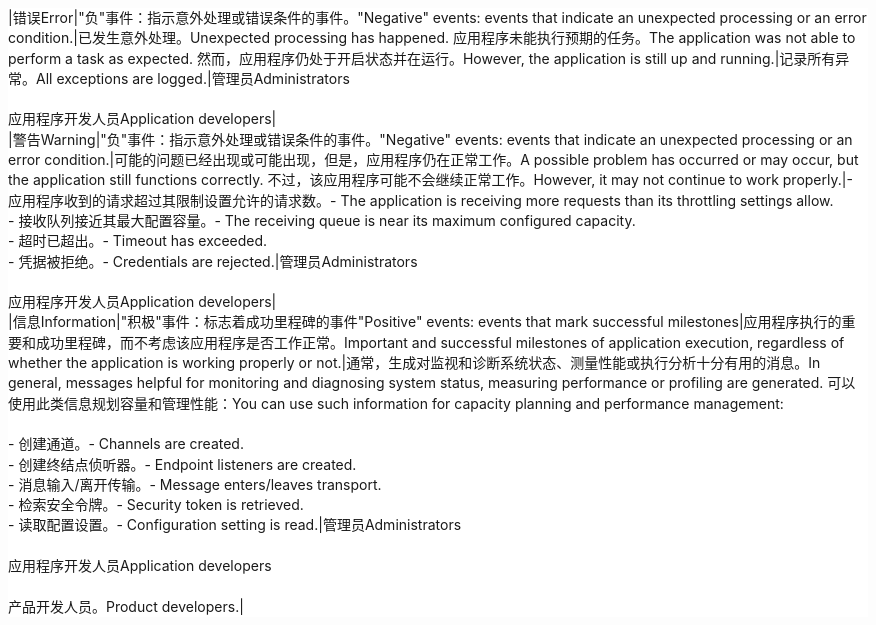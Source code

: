 |<span data-ttu-id="64461-190">错误</span><span class="sxs-lookup"><span data-stu-id="64461-190">Error</span></span>|<span data-ttu-id="64461-191">"负"事件：指示意外处理或错误条件的事件。</span><span class="sxs-lookup"><span data-stu-id="64461-191">"Negative" events: events that indicate an unexpected processing or an error condition.</span></span>|<span data-ttu-id="64461-192">已发生意外处理。</span><span class="sxs-lookup"><span data-stu-id="64461-192">Unexpected processing has happened.</span></span> <span data-ttu-id="64461-193">应用程序未能执行预期的任务。</span><span class="sxs-lookup"><span data-stu-id="64461-193">The application was not able to perform a task as expected.</span></span> <span data-ttu-id="64461-194">然而，应用程序仍处于开启状态并在运行。</span><span class="sxs-lookup"><span data-stu-id="64461-194">However, the application is still up and running.</span></span>|<span data-ttu-id="64461-195">记录所有异常。</span><span class="sxs-lookup"><span data-stu-id="64461-195">All exceptions are logged.</span></span>|<span data-ttu-id="64461-196">管理员</span><span class="sxs-lookup"><span data-stu-id="64461-196">Administrators</span></span><br /><br /> <span data-ttu-id="64461-197">应用程序开发人员</span><span class="sxs-lookup"><span data-stu-id="64461-197">Application developers</span></span>|  
|<span data-ttu-id="64461-198">警告</span><span class="sxs-lookup"><span data-stu-id="64461-198">Warning</span></span>|<span data-ttu-id="64461-199">"负"事件：指示意外处理或错误条件的事件。</span><span class="sxs-lookup"><span data-stu-id="64461-199">"Negative" events: events that indicate an unexpected processing or an error condition.</span></span>|<span data-ttu-id="64461-200">可能的问题已经出现或可能出现，但是，应用程序仍在正常工作。</span><span class="sxs-lookup"><span data-stu-id="64461-200">A possible problem has occurred or may occur, but the application still functions correctly.</span></span> <span data-ttu-id="64461-201">不过，该应用程序可能不会继续正常工作。</span><span class="sxs-lookup"><span data-stu-id="64461-201">However, it may not continue to work properly.</span></span>|<span data-ttu-id="64461-202">- 应用程序收到的请求超过其限制设置允许的请求数。</span><span class="sxs-lookup"><span data-stu-id="64461-202">-   The application is receiving more requests than its throttling settings allow.</span></span><br /><span data-ttu-id="64461-203">- 接收队列接近其最大配置容量。</span><span class="sxs-lookup"><span data-stu-id="64461-203">-   The receiving queue is near its maximum configured capacity.</span></span><br /><span data-ttu-id="64461-204">- 超时已超出。</span><span class="sxs-lookup"><span data-stu-id="64461-204">-   Timeout has exceeded.</span></span><br /><span data-ttu-id="64461-205">- 凭据被拒绝。</span><span class="sxs-lookup"><span data-stu-id="64461-205">-   Credentials are rejected.</span></span>|<span data-ttu-id="64461-206">管理员</span><span class="sxs-lookup"><span data-stu-id="64461-206">Administrators</span></span><br /><br /> <span data-ttu-id="64461-207">应用程序开发人员</span><span class="sxs-lookup"><span data-stu-id="64461-207">Application developers</span></span>|  
|<span data-ttu-id="64461-208">信息</span><span class="sxs-lookup"><span data-stu-id="64461-208">Information</span></span>|<span data-ttu-id="64461-209">"积极"事件：标志着成功里程碑的事件</span><span class="sxs-lookup"><span data-stu-id="64461-209">"Positive" events: events that mark successful milestones</span></span>|<span data-ttu-id="64461-210">应用程序执行的重要和成功里程碑，而不考虑该应用程序是否工作正常。</span><span class="sxs-lookup"><span data-stu-id="64461-210">Important and successful milestones of application execution, regardless of whether the application is working properly or not.</span></span>|<span data-ttu-id="64461-211">通常，生成对监视和诊断系统状态、测量性能或执行分析十分有用的消息。</span><span class="sxs-lookup"><span data-stu-id="64461-211">In general, messages helpful for monitoring and diagnosing system status, measuring performance or profiling are generated.</span></span> <span data-ttu-id="64461-212">可以使用此类信息规划容量和管理性能：</span><span class="sxs-lookup"><span data-stu-id="64461-212">You can use such information for capacity planning and performance management:</span></span><br /><br /> <span data-ttu-id="64461-213">- 创建通道。</span><span class="sxs-lookup"><span data-stu-id="64461-213">-   Channels are created.</span></span><br /><span data-ttu-id="64461-214">- 创建终结点侦听器。</span><span class="sxs-lookup"><span data-stu-id="64461-214">-   Endpoint listeners are created.</span></span><br /><span data-ttu-id="64461-215">- 消息输入/离开传输。</span><span class="sxs-lookup"><span data-stu-id="64461-215">-   Message enters/leaves transport.</span></span><br /><span data-ttu-id="64461-216">- 检索安全令牌。</span><span class="sxs-lookup"><span data-stu-id="64461-216">-   Security token is retrieved.</span></span><br /><span data-ttu-id="64461-217">- 读取配置设置。</span><span class="sxs-lookup"><span data-stu-id="64461-217">-   Configuration setting is read.</span></span>|<span data-ttu-id="64461-218">管理员</span><span class="sxs-lookup"><span data-stu-id="64461-218">Administrators</span></span><br /><br /> <span data-ttu-id="64461-219">应用程序开发人员</span><span class="sxs-lookup"><span data-stu-id="64461-219">Application developers</span></span><br /><br /> <span data-ttu-id="64461-220">产品开发人员。</span><span class="sxs-lookup"><span data-stu-id="64461-220">Product developers.</span></span>|  